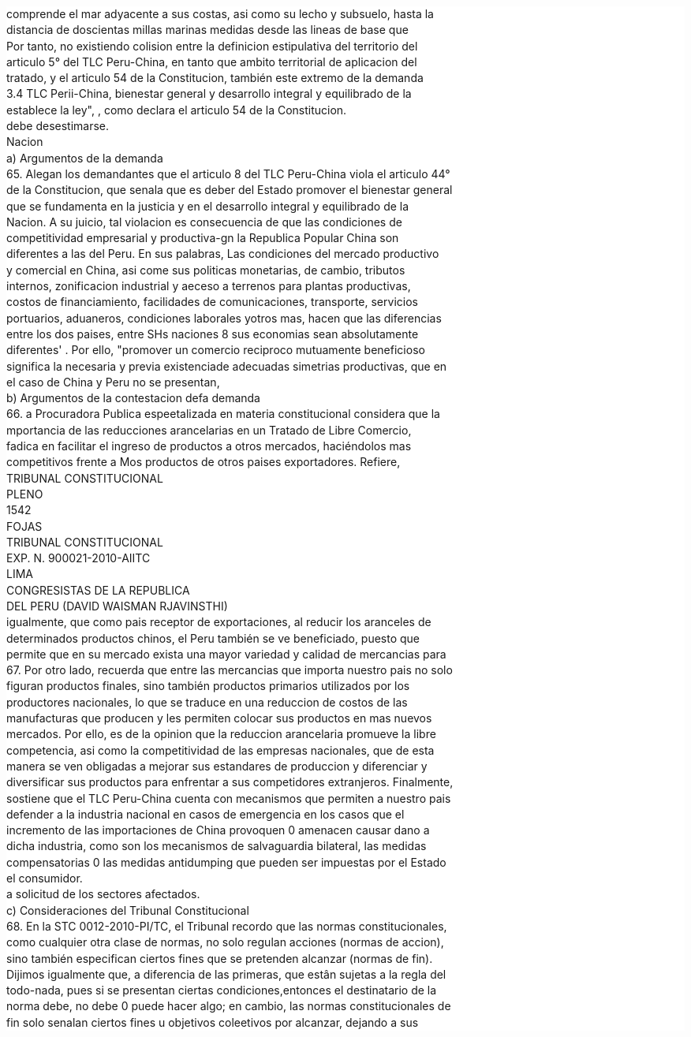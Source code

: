 comprende el mar adyacente a sus costas, asi como su lecho y subsuelo, hasta la  
distancia de doscientas millas marinas medidas desde las lineas de base que  
Por tanto, no existiendo colision entre la definicion estipulativa del territorio del  
articulo 5° del TLC Peru-China, en tanto que ambito territorial de aplicacion del  
tratado, y el articulo 54 de la Constitucion, también este extremo de la demanda  
3.4 TLC Perii-China, bienestar general y desarrollo integral y equilibrado de la  
establece la ley", , como declara el articulo 54 de la Constitucion.  
debe desestimarse.  
Nacion  
a) Argumentos de la demanda  
65. Alegan los demandantes que el articulo 8 del TLC Peru-China viola el articulo 44°  
de la Constitucion, que senala que es deber del Estado promover el bienestar general  
que se fundamenta en la justicia y en el desarrollo integral y equilibrado de la  
Nacion. A su juicio, tal violacion es consecuencia de que las condiciones de  
competitividad empresarial y productiva-gn la Republica Popular China son  
diferentes a las del Peru. En sus palabras, Las condiciones del mercado productivo  
y comercial en China, asi come sus politicas monetarias, de cambio, tributos  
internos, zonificacion industrial y aeceso a terrenos para plantas productivas,  
costos de financiamiento, facilidades de comunicaciones, transporte, servicios  
portuarios, aduaneros, condiciones laborales yotros mas, hacen que las diferencias  
entre los dos paises, entre SHs naciones 8 sus economias sean absolutamente  
diferentes' . Por ello, "promover un comercio reciproco mutuamente beneficioso  
significa la necesaria y previa existenciade adecuadas simetrias productivas, que en  
el caso de China y Peru no se presentan,  
b) Argumentos de la contestacion defa demanda  
66. a Procuradora Publica espeetalizada en materia constitucional considera que la  
mportancia de las reducciones arancelarias en un Tratado de Libre Comercio,  
fadica en facilitar el ingreso de productos a otros mercados, haciéndolos mas  
competitivos frente a Mos productos de otros paises exportadores. Refiere,  
TRIBUNAL CONSTITUCIONAL  
PLENO  
1542  
FOJAS  
TRIBUNAL CONSTITUCIONAL  
EXP. N. 900021-2010-AIITC  
LIMA  
CONGRESISTAS DE LA REPUBLICA  
DEL PERU (DAVID WAISMAN RJAVINSTHI)  
igualmente, que como pais receptor de exportaciones, al reducir los aranceles de  
determinados productos chinos, el Peru también se ve beneficiado, puesto que  
permite que en su mercado exista una mayor variedad y calidad de mercancias para  
67. Por otro lado, recuerda que entre las mercancias que importa nuestro pais no solo  
figuran productos finales, sino también productos primarios utilizados por los  
productores nacionales, lo que se traduce en una reduccion de costos de las  
manufacturas que producen y les permiten colocar sus productos en mas nuevos  
mercados. Por ello, es de la opinion que la reduccion arancelaria promueve la libre  
competencia, asi como la competitividad de las empresas nacionales, que de esta  
manera se ven obligadas a mejorar sus estandares de produccion y diferenciar y  
diversificar sus productos para enfrentar a sus competidores extranjeros. Finalmente,  
sostiene que el TLC Peru-China cuenta con mecanismos que permiten a nuestro pais  
defender a la industria nacional en casos de emergencia en los casos que el  
incremento de las importaciones de China provoquen 0 amenacen causar dano a  
dicha industria, como son los mecanismos de salvaguardia bilateral, las medidas  
compensatorias 0 las medidas antidumping que pueden ser impuestas por el Estado  
el consumidor.  
a solicitud de los sectores afectados.  
c) Consideraciones del Tribunal Constitucional  
68. En la STC 0012-2010-PI/TC, el Tribunal recordo que las normas constitucionales,  
como cualquier otra clase de normas, no solo regulan acciones (normas de accion),  
sino también especifican ciertos fines que se pretenden alcanzar (normas de fin).  
Dijimos igualmente que, a diferencia de las primeras, que estân sujetas a la regla del  
todo-nada, pues si se presentan ciertas condiciones,entonces el destinatario de la  
norma debe, no debe 0 puede hacer algo; en cambio, las normas constitucionales de  
fin solo senalan ciertos fines u objetivos coleetivos por alcanzar, dejando a sus  